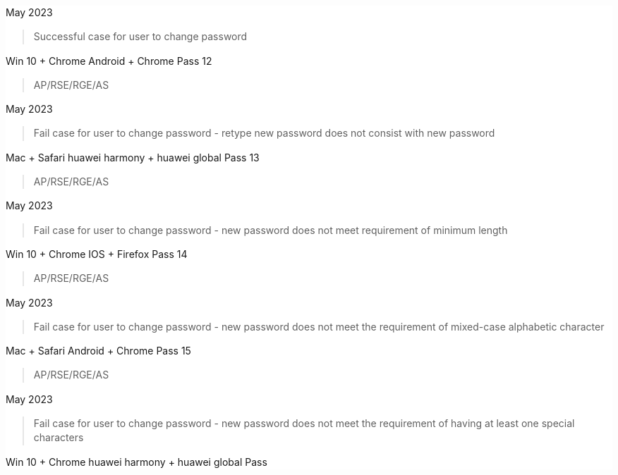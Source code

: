 <th>May 2023</th>
<th><blockquote>
<p>Successful case for user to change password</p>
</blockquote></th>
<th>Win 10 + Chrome</th>
<th>Android + Chrome</th>
<th>Pass</th>
</tr>
<tr class="header">
<th>12</th>
<th><blockquote>
<p>AP/RSE/RGE/AS</p>
</blockquote></th>
<th>May 2023</th>
<th><blockquote>
<p>Fail case for user to change password - retype new password does not
consist with new password</p>
</blockquote></th>
<th>Mac + Safari</th>
<th>huawei harmony + huawei global</th>
<th>Pass</th>
</tr>
<tr class="odd">
<th>13</th>
<th><blockquote>
<p>AP/RSE/RGE/AS</p>
</blockquote></th>
<th>May 2023</th>
<th><blockquote>
<p>Fail case for user to change password - new password does not meet
requirement of minimum length</p>
</blockquote></th>
<th>Win 10 + Chrome</th>
<th>IOS + Firefox</th>
<th>Pass</th>
</tr>
<tr class="header">
<th>14</th>
<th><blockquote>
<p>AP/RSE/RGE/AS</p>
</blockquote></th>
<th>May 2023</th>
<th><blockquote>
<p>Fail case for user to change password - new password does not meet
the requirement of mixed-case alphabetic character</p>
</blockquote></th>
<th>Mac + Safari</th>
<th>Android + Chrome</th>
<th>Pass</th>
</tr>
<tr class="odd">
<th>15</th>
<th><blockquote>
<p>AP/RSE/RGE/AS</p>
</blockquote></th>
<th>May 2023</th>
<th><blockquote>
<p>Fail case for user to change password - new password does not meet
the requirement of having at least one special characters</p>
</blockquote></th>
<th>Win 10 + Chrome</th>
<th>huawei harmony + huawei global</th>
<th>Pass</th>
</tr>